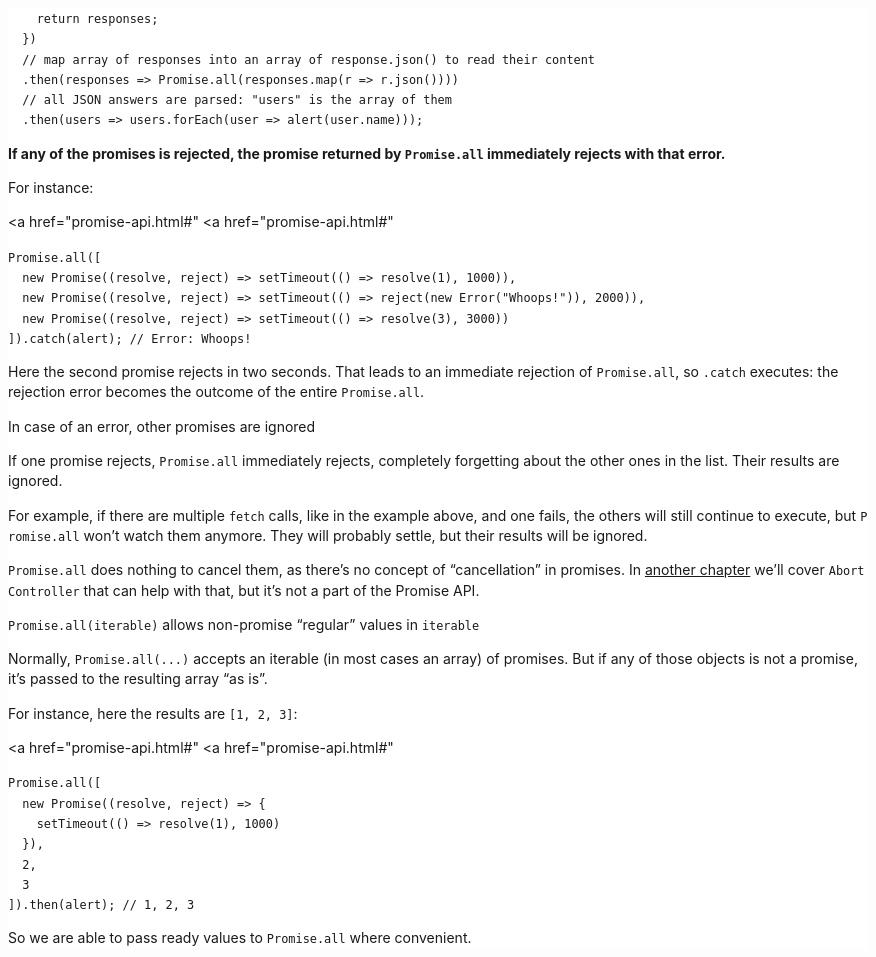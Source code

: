         return responses;
      })
      // map array of responses into an array of response.json() to read their content
      .then(responses => Promise.all(responses.map(r => r.json())))
      // all JSON answers are parsed: "users" is the array of them
      .then(users => users.forEach(user => alert(user.name)));

**If any of the promises is rejected, the promise returned by `Promise.all` immediately rejects with that error.**

For instance:

<a href="promise-api.html#"
<a href="promise-api.html#"

    Promise.all([
      new Promise((resolve, reject) => setTimeout(() => resolve(1), 1000)),
      new Promise((resolve, reject) => setTimeout(() => reject(new Error("Whoops!")), 2000)),
      new Promise((resolve, reject) => setTimeout(() => resolve(3), 3000))
    ]).catch(alert); // Error: Whoops!

Here the second promise rejects in two seconds. That leads to an immediate rejection of `Promise.all`, so `.catch` executes: the rejection error becomes the outcome of the entire `Promise.all`.

<span class="important__type">In case of an error, other promises are ignored</span>

If one promise rejects, `Promise.all` immediately rejects, completely forgetting about the other ones in the list. Their results are ignored.

For example, if there are multiple `fetch` calls, like in the example above, and one fails, the others will still continue to execute, but `Promise.all` won’t watch them anymore. They will probably settle, but their results will be ignored.

`Promise.all` does nothing to cancel them, as there’s no concept of “cancellation” in promises. In [another chapter](fetch-abort.html) we’ll cover `AbortController` that can help with that, but it’s not a part of the Promise API.

<span class="important__type">`Promise.all(iterable)` allows non-promise “regular” values in `iterable`</span>

Normally, `Promise.all(...)` accepts an iterable (in most cases an array) of promises. But if any of those objects is not a promise, it’s passed to the resulting array “as is”.

For instance, here the results are `[1, 2, 3]`:

<a href="promise-api.html#"
<a href="promise-api.html#"

    Promise.all([
      new Promise((resolve, reject) => {
        setTimeout(() => resolve(1), 1000)
      }),
      2,
      3
    ]).then(alert); // 1, 2, 3

So we are able to pass ready values to `Promise.all` where convenient.
